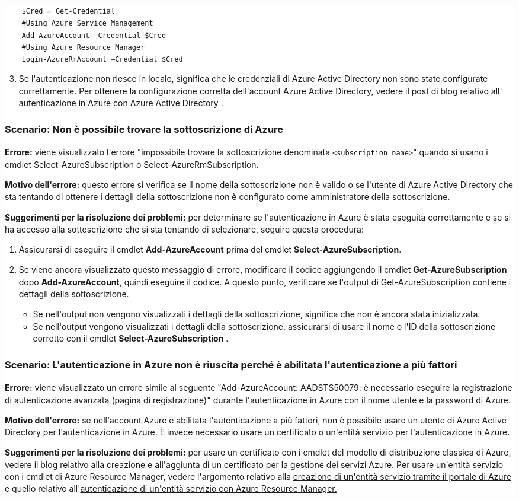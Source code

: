         $Cred = Get-Credential  
        #Using Azure Service Management   
        Add-AzureAccount –Credential $Cred  
        #Using Azure Resource Manager  
        Login-AzureRmAccount –Credential $Cred
3. Se l'autenticazione non riesce in locale, significa che le credenziali di Azure Active Directory non sono state configurate correttamente. Per ottenere la configurazione corretta dell'account Azure Active Directory, vedere il post di blog relativo all' [autenticazione in Azure con Azure Active Directory](https://azure.microsoft.com/blog/azure-automation-authenticating-to-azure-using-azure-active-directory/) .  

### <a name="scenario-unable-to-find-the-azure-subscription"></a>Scenario: Non è possibile trovare la sottoscrizione di Azure
**Errore:** viene visualizzato l'errore "impossibile trovare la sottoscrizione denominata ``<subscription name>``" quando si usano i cmdlet Select-AzureSubscription o Select-AzureRmSubscription.

**Motivo dell'errore:** questo errore si verifica se il nome della sottoscrizione non è valido o se l'utente di Azure Active Directory che sta tentando di ottenere i dettagli della sottoscrizione non è configurato come amministratore della sottoscrizione.

**Suggerimenti per la risoluzione dei problemi:** per determinare se l'autenticazione in Azure è stata eseguita correttamente e se si ha accesso alla sottoscrizione che si sta tentando di selezionare, seguire questa procedura:  

1. Assicurarsi di eseguire il cmdlet **Add-AzureAccount** prima del cmdlet **Select-AzureSubscription**.  
2. Se viene ancora visualizzato questo messaggio di errore, modificare il codice aggiungendo il cmdlet **Get-AzureSubscription** dopo **Add-AzureAccount**, quindi eseguire il codice. A questo punto, verificare se l'output di Get-AzureSubscription contiene i dettagli della sottoscrizione.  

   * Se nell'output non vengono visualizzati i dettagli della sottoscrizione, significa che non è ancora stata inizializzata.  
   * Se nell'output vengono visualizzati i dettagli della sottoscrizione, assicurarsi di usare il nome o l'ID della sottoscrizione corretto con il cmdlet **Select-AzureSubscription** .   

### <a name="scenario-authentication-to-azure-failed-because-multi-factor-authentication-is-enabled"></a>Scenario: L'autenticazione in Azure non è riuscita perché è abilitata l'autenticazione a più fattori
**Errore:** viene visualizzato un errore simile al seguente "Add-AzureAccount: AADSTS50079: è necessario eseguire la registrazione di autenticazione avanzata (pagina di registrazione)" durante l'autenticazione in Azure con il nome utente e la password di Azure.

**Motivo dell'errore:** se nell'account Azure è abilitata l'autenticazione a più fattori, non è possibile usare un utente di Azure Active Directory per l'autenticazione in Azure. È invece necessario usare un certificato o un'entità servizio per l'autenticazione in Azure.

**Suggerimenti per la risoluzione dei problemi:** per usare un certificato con i cmdlet del modello di distribuzione classica di Azure, vedere il blog relativo alla [creazione e all'aggiunta di un certificato per la gestione dei servizi Azure.](http://blogs.technet.com/b/orchestrator/archive/2014/04/11/managing-azure-services-with-the-microsoft-azure-automation-preview-service.aspx) Per usare un'entità servizio con i cmdlet di Azure Resource Manager, vedere l'argomento relativo alla [creazione di un'entità servizio tramite il portale di Azure](../azure-resource-manager/resource-group-create-service-principal-portal.md) e quello relativo all'[autenticazione di un'entità servizio con Azure Resource Manager.](../azure-resource-manager/resource-group-authenticate-service-principal.md)
